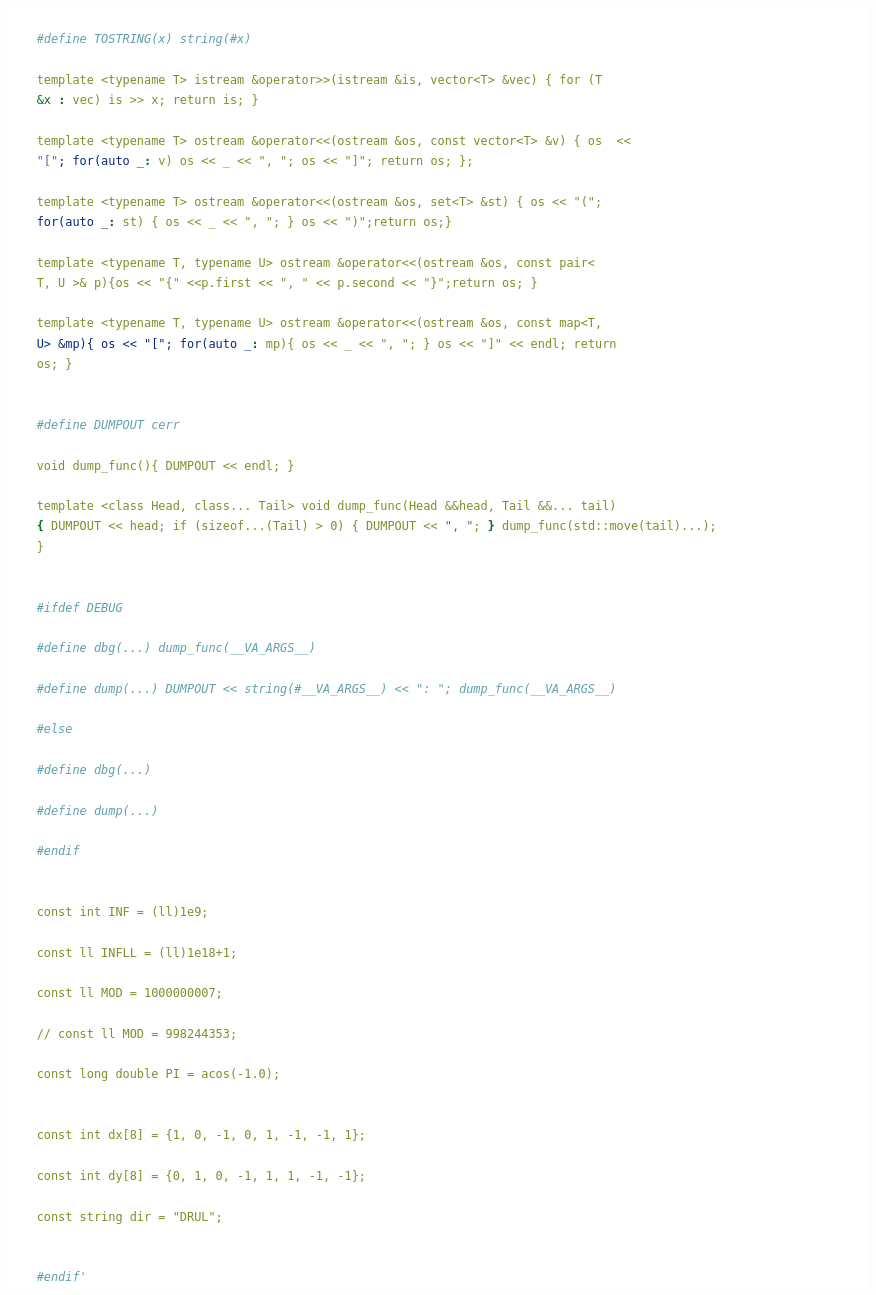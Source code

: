 ```yaml

    #define TOSTRING(x) string(#x)

    template <typename T> istream &operator>>(istream &is, vector<T> &vec) { for (T
    &x : vec) is >> x; return is; }

    template <typename T> ostream &operator<<(ostream &os, const vector<T> &v) { os  <<
    "["; for(auto _: v) os << _ << ", "; os << "]"; return os; };

    template <typename T> ostream &operator<<(ostream &os, set<T> &st) { os << "(";
    for(auto _: st) { os << _ << ", "; } os << ")";return os;}

    template <typename T, typename U> ostream &operator<<(ostream &os, const pair<
    T, U >& p){os << "{" <<p.first << ", " << p.second << "}";return os; }

    template <typename T, typename U> ostream &operator<<(ostream &os, const map<T,
    U> &mp){ os << "["; for(auto _: mp){ os << _ << ", "; } os << "]" << endl; return
    os; }


    #define DUMPOUT cerr

    void dump_func(){ DUMPOUT << endl; }

    template <class Head, class... Tail> void dump_func(Head &&head, Tail &&... tail)
    { DUMPOUT << head; if (sizeof...(Tail) > 0) { DUMPOUT << ", "; } dump_func(std::move(tail)...);
    }


    #ifdef DEBUG

    #define dbg(...) dump_func(__VA_ARGS__)

    #define dump(...) DUMPOUT << string(#__VA_ARGS__) << ": "; dump_func(__VA_ARGS__)

    #else

    #define dbg(...)

    #define dump(...)

    #endif


    const int INF = (ll)1e9;

    const ll INFLL = (ll)1e18+1;

    const ll MOD = 1000000007;

    // const ll MOD = 998244353;

    const long double PI = acos(-1.0);


    const int dx[8] = {1, 0, -1, 0, 1, -1, -1, 1};

    const int dy[8] = {0, 1, 0, -1, 1, 1, -1, -1};

    const string dir = "DRUL";


    #endif'
```